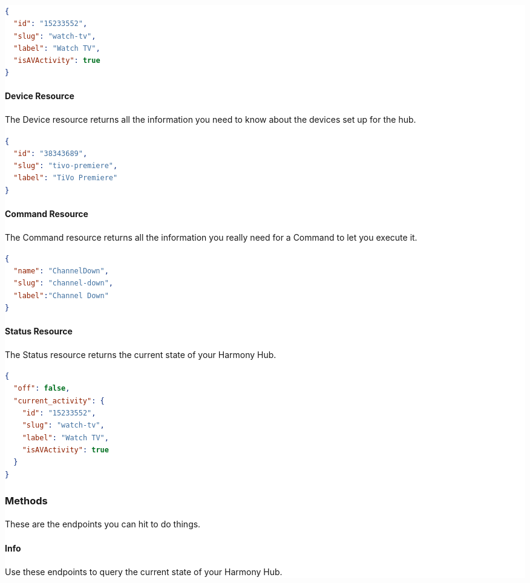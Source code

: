 ```json
{
  "id": "15233552",
  "slug": "watch-tv",
  "label": "Watch TV",
  "isAVActivity": true
}
```

#### Device Resource

The Device resource returns all the information you need to know about the
devices set up for the hub.

```json
{
  "id": "38343689",
  "slug": "tivo-premiere",
  "label": "TiVo Premiere"
}
```

#### Command Resource

The Command resource returns all the information you really need for a
Command to let you execute it.

```json
{
  "name": "ChannelDown",
  "slug": "channel-down",
  "label":"Channel Down"
}
```

#### Status Resource

The Status resource returns the current state of your Harmony Hub.

```json
{
  "off": false,
  "current_activity": {
    "id": "15233552",
    "slug": "watch-tv",
    "label": "Watch TV",
    "isAVActivity": true
  }
}
```

### Methods

These are the endpoints you can hit to do things.

#### Info
  Use these endpoints to query the current state of your Harmony Hub.
